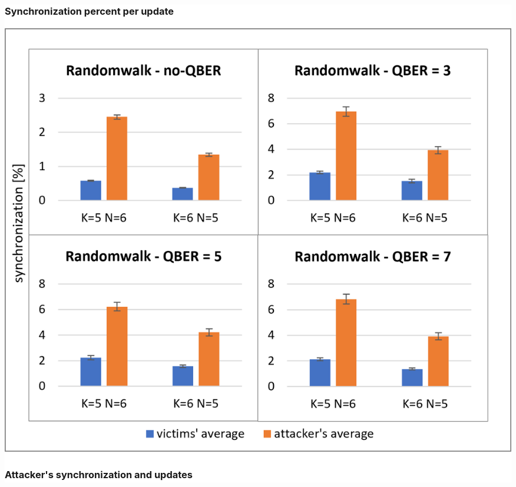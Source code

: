 ### Synchronization percent per update
![Synchronization percent per update](charts/3_synch/3_K_N5-6_synch_r.png)
### Attacker's synchronization and updates